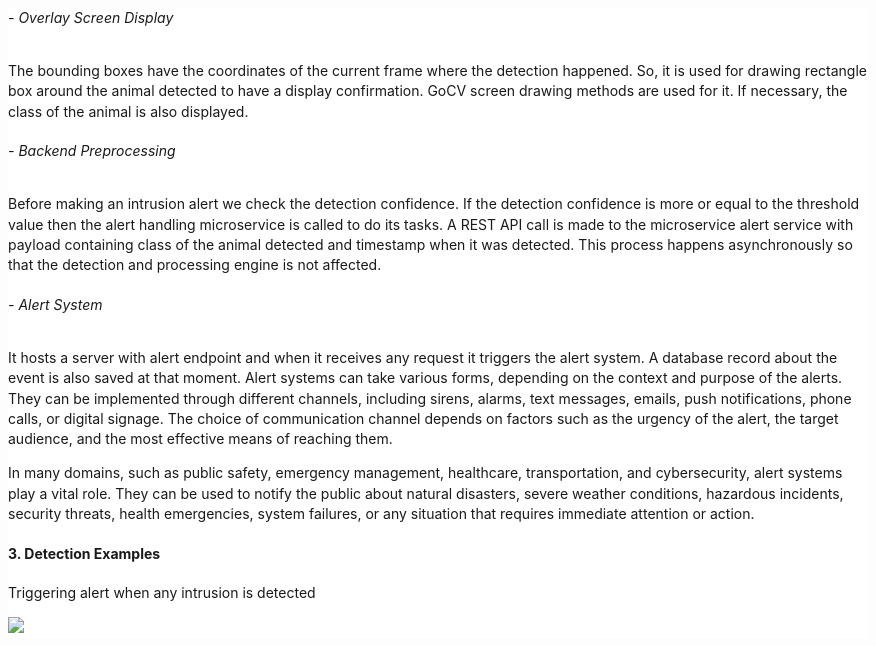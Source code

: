 ###### - Overlay Screen Display 

The bounding boxes have the coordinates of the current frame where the detection happened. So,  it  is  used  for  drawing  rectangle  box  around  the  animal  detected  to  have  a  display confirmation. GoCV screen drawing methods are used for it. If necessary, the class of the animal is also displayed. 

###### - Backend Preprocessing 

Before making an intrusion alert we check the detection confidence. If the detection confidence is more or equal to the threshold value then the alert handling microservice is called to do its tasks. A REST API call is made to the microservice alert service with payload containing class of  the  animal  detected  and  timestamp  when  it  was  detected.  This  process  happens asynchronously so that the detection and processing engine is not affected. 

###### - Alert System 

It hosts a server with alert endpoint and when it receives any request it triggers the alert system. A database record about the event is also saved at that moment. Alert systems can take various forms, depending on the context and purpose of the alerts. They can be implemented through different channels, including sirens, alarms, text messages, emails, push notifications, phone calls, or digital signage. The choice of communication channel depends on factors such as the urgency of the alert, the target audience, and the most effective means of reaching them. 

In many domains, such as public safety, emergency management, healthcare, transportation, and cybersecurity, alert systems play a vital role. They can be used to notify the public about natural  disasters,  severe  weather  conditions,  hazardous  incidents,  security  threats,  health emergencies, system failures, or any situation that requires immediate attention or action. 

#### 3. Detection Examples 

Triggering alert when any intrusion is detected

![](example1.jpg)